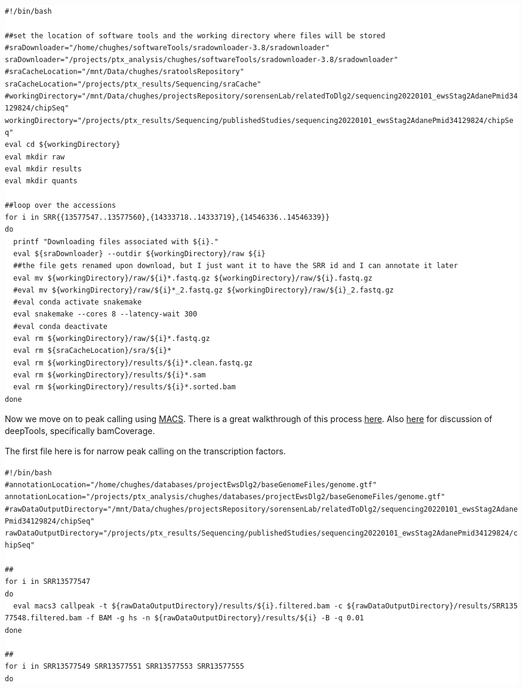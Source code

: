 ```shell
#!/bin/bash

##set the location of software tools and the working directory where files will be stored
#sraDownloader="/home/chughes/softwareTools/sradownloader-3.8/sradownloader"
sraDownloader="/projects/ptx_analysis/chughes/softwareTools/sradownloader-3.8/sradownloader"
#sraCacheLocation="/mnt/Data/chughes/sratoolsRepository"
sraCacheLocation="/projects/ptx_results/Sequencing/sraCache"
#workingDirectory="/mnt/Data/chughes/projectsRepository/sorensenLab/relatedToDlg2/sequencing20220101_ewsStag2AdanePmid34129824/chipSeq"
workingDirectory="/projects/ptx_results/Sequencing/publishedStudies/sequencing20220101_ewsStag2AdanePmid34129824/chipSeq"
eval cd ${workingDirectory}
eval mkdir raw
eval mkdir results
eval mkdir quants

##loop over the accessions
for i in SRR{{13577547..13577560},{14333718..14333719},{14546336..14546339}}
do
  printf "Downloading files associated with ${i}."
  eval ${sraDownloader} --outdir ${workingDirectory}/raw ${i}
  ##the file gets renamed upon download, but I just want it to have the SRR id and I can annotate it later
  eval mv ${workingDirectory}/raw/${i}*.fastq.gz ${workingDirectory}/raw/${i}.fastq.gz
  #eval mv ${workingDirectory}/raw/${i}*_2.fastq.gz ${workingDirectory}/raw/${i}_2.fastq.gz
  #eval conda activate snakemake
  eval snakemake --cores 8 --latency-wait 300
  #eval conda deactivate
  eval rm ${workingDirectory}/raw/${i}*.fastq.gz
  eval rm ${sraCacheLocation}/sra/${i}*
  eval rm ${workingDirectory}/results/${i}*.clean.fastq.gz
  eval rm ${workingDirectory}/results/${i}*.sam
  eval rm ${workingDirectory}/results/${i}*.sorted.bam
done
```

Now we move on to peak calling using [MACS](https://github.com/macs3-project/MACS). There is a great walkthrough of this process [here](https://hbctraining.github.io/Intro-to-ChIPseq/lessons/05_peak_calling_macs.html). Also [here](https://deeptools.readthedocs.io/en/develop/content/tools/bamCoverage.html) for discussion of deepTools, specifically bamCoverage.

The first file here is for narrow peak calling on the transcription factors.

```shell
#!/bin/bash
#annotationLocation="/home/chughes/databases/projectEwsDlg2/baseGenomeFiles/genome.gtf"
annotationLocation="/projects/ptx_analysis/chughes/databases/projectEwsDlg2/baseGenomeFiles/genome.gtf"
#rawDataOutputDirectory="/mnt/Data/chughes/projectsRepository/sorensenLab/relatedToDlg2/sequencing20220101_ewsStag2AdanePmid34129824/chipSeq"
rawDataOutputDirectory="/projects/ptx_results/Sequencing/publishedStudies/sequencing20220101_ewsStag2AdanePmid34129824/chipSeq"

##
for i in SRR13577547
do
  eval macs3 callpeak -t ${rawDataOutputDirectory}/results/${i}.filtered.bam -c ${rawDataOutputDirectory}/results/SRR13577548.filtered.bam -f BAM -g hs -n ${rawDataOutputDirectory}/results/${i} -B -q 0.01 
done

##
for i in SRR13577549 SRR13577551 SRR13577553 SRR13577555
do
```